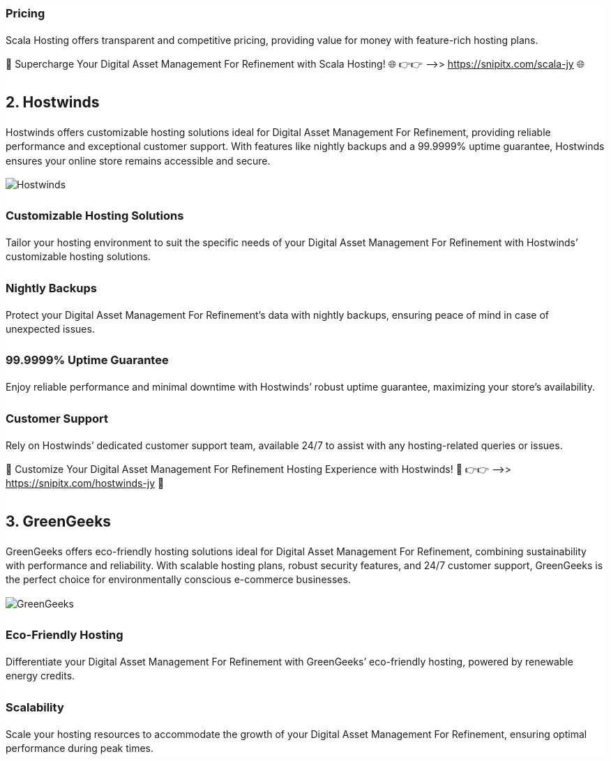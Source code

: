 ### Pricing
Scala Hosting offers transparent and competitive pricing, providing value for money with feature-rich hosting plans.

🚀 Supercharge Your Digital Asset Management For Refinement with Scala Hosting! 🌐
👉👉 -->> https://snipitx.com/scala-jy 🌐

## 2. Hostwinds

Hostwinds offers customizable hosting solutions ideal for Digital Asset Management For Refinement, providing reliable performance and exceptional customer support. With features like nightly backups and a 99.9999% uptime guarantee, Hostwinds ensures your online store remains accessible and secure.

![Hostwinds](https://i.imgur.com/53aSNXx.jpeg "Hostwinds Hosting")

### Customizable Hosting Solutions
Tailor your hosting environment to suit the specific needs of your Digital Asset Management For Refinement with Hostwinds’ customizable hosting solutions.

### Nightly Backups
Protect your Digital Asset Management For Refinement’s data with nightly backups, ensuring peace of mind in case of unexpected issues.

### 99.9999% Uptime Guarantee
Enjoy reliable performance and minimal downtime with Hostwinds’ robust uptime guarantee, maximizing your store’s availability.

### Customer Support
Rely on Hostwinds’ dedicated customer support team, available 24/7 to assist with any hosting-related queries or issues.

🌟 Customize Your Digital Asset Management For Refinement Hosting Experience with Hostwinds! 🚀
👉👉 -->> https://snipitx.com/hostwinds-jy 🚀


## 3. GreenGeeks

GreenGeeks offers eco-friendly hosting solutions ideal for Digital Asset Management For Refinement, combining sustainability with performance and reliability. With scalable hosting plans, robust security features, and 24/7 customer support, GreenGeeks is the perfect choice for environmentally conscious e-commerce businesses.

![GreenGeeks](https://i.imgur.com/eEwuntu.jpg "GreenGeeks Hosting")

### Eco-Friendly Hosting
Differentiate your Digital Asset Management For Refinement with GreenGeeks’ eco-friendly hosting, powered by renewable energy credits.

### Scalability
Scale your hosting resources to accommodate the growth of your Digital Asset Management For Refinement, ensuring optimal performance during peak times.
